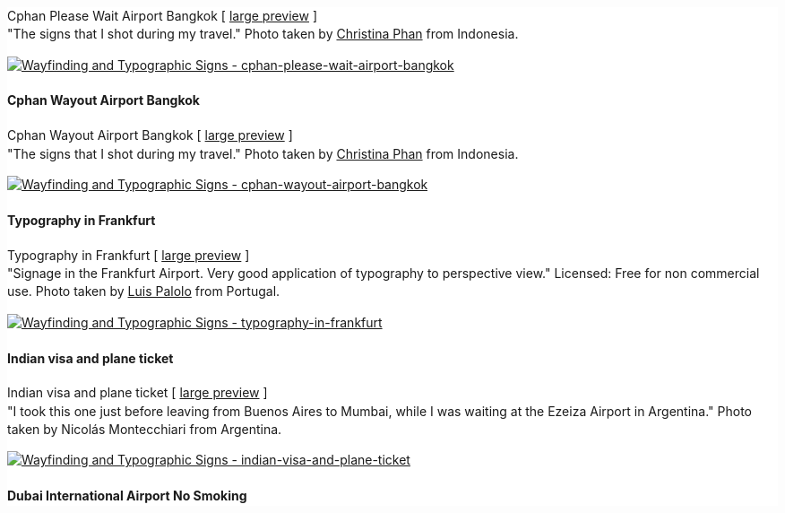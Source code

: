 Cphan Please Wait Airport Bangkok [ [large preview](https://archive.smashing.media/assets/344dbf88-fdf9-42bb-adb4-46f01eedd629/e8453658-a5f6-4f80-898a-05a49d4a7b4e/full-cphan-pleasewait-airport-bangkok.jpg) ]  
"The signs that I shot during my travel." Photo taken by [Christina Phan](https://www.kotakdiotak.com) from Indonesia.

[![Wayfinding and Typographic Signs - cphan-please-wait-airport-bangkok](https://archive.smashing.media/assets/344dbf88-fdf9-42bb-adb4-46f01eedd629/6f86fe7c-7e51-4bdc-b30c-0cc97c327932/short-cphan-pleasewait-airport-bangkok.jpg)](https://archive.smashing.media/assets/344dbf88-fdf9-42bb-adb4-46f01eedd629/e8453658-a5f6-4f80-898a-05a49d4a7b4e/full-cphan-pleasewait-airport-bangkok.jpg "Large Preview")

 

#### Cphan Wayout Airport Bangkok

Cphan Wayout Airport Bangkok [ [large preview](https://archive.smashing.media/assets/344dbf88-fdf9-42bb-adb4-46f01eedd629/46c93872-8d6d-468b-a38f-88fa391dc944/full-cphan-wayout-airport-bangkok.jpg) ]  
"The signs that I shot during my travel." Photo taken by [Christina Phan](https://www.kotakdiotak.com) from Indonesia.

[![Wayfinding and Typographic Signs - cphan-wayout-airport-bangkok](https://archive.smashing.media/assets/344dbf88-fdf9-42bb-adb4-46f01eedd629/09471510-9566-4d4a-a790-bf7c11031f16/short-cphan-wayout-airport-bangkok.jpg)](https://archive.smashing.media/assets/344dbf88-fdf9-42bb-adb4-46f01eedd629/46c93872-8d6d-468b-a38f-88fa391dc944/full-cphan-wayout-airport-bangkok.jpg "Large Preview")

 

#### Typography in Frankfurt

Typography in Frankfurt [ [large preview](https://archive.smashing.media/assets/344dbf88-fdf9-42bb-adb4-46f01eedd629/b30aef83-68df-4e4f-abe6-708c980e2081/full-signage-number-frankfurt.jpg) ]  
"Signage in the Frankfurt Airport. Very good application of typography to perspective view." Licensed: Free for non commercial use. Photo taken by [Luis Palolo](https://www.nuvemk.com) from Portugal.

[![Wayfinding and Typographic Signs - typography-in-frankfurt](https://archive.smashing.media/assets/344dbf88-fdf9-42bb-adb4-46f01eedd629/fc6dc7c6-6e90-4d31-985c-c17925924431/short-signage-number-frankfurt.jpg)](https://archive.smashing.media/assets/344dbf88-fdf9-42bb-adb4-46f01eedd629/b30aef83-68df-4e4f-abe6-708c980e2081/full-signage-number-frankfurt.jpg "Large Preview")

 

#### Indian visa and plane ticket

Indian visa and plane ticket [ [large preview](https://archive.smashing.media/assets/344dbf88-fdf9-42bb-adb4-46f01eedd629/c699f96e-bb60-43c1-b495-7389be72a97f/full-indian-visa-and-plane-ticket.jpg) ]  
"I took this one just before leaving from Buenos Aires to Mumbai, while I was waiting at the Ezeiza Airport in Argentina." Photo taken by Nicolás Montecchiari from Argentina.

[![Wayfinding and Typographic Signs - indian-visa-and-plane-ticket](https://archive.smashing.media/assets/344dbf88-fdf9-42bb-adb4-46f01eedd629/8739a5d3-c79f-4c2d-9bc0-21d442785635/short-indian-visa-and-plane-ticket.jpg)](https://archive.smashing.media/assets/344dbf88-fdf9-42bb-adb4-46f01eedd629/c699f96e-bb60-43c1-b495-7389be72a97f/full-indian-visa-and-plane-ticket.jpg "Large Preview")

 

#### Dubai International Airport No Smoking
